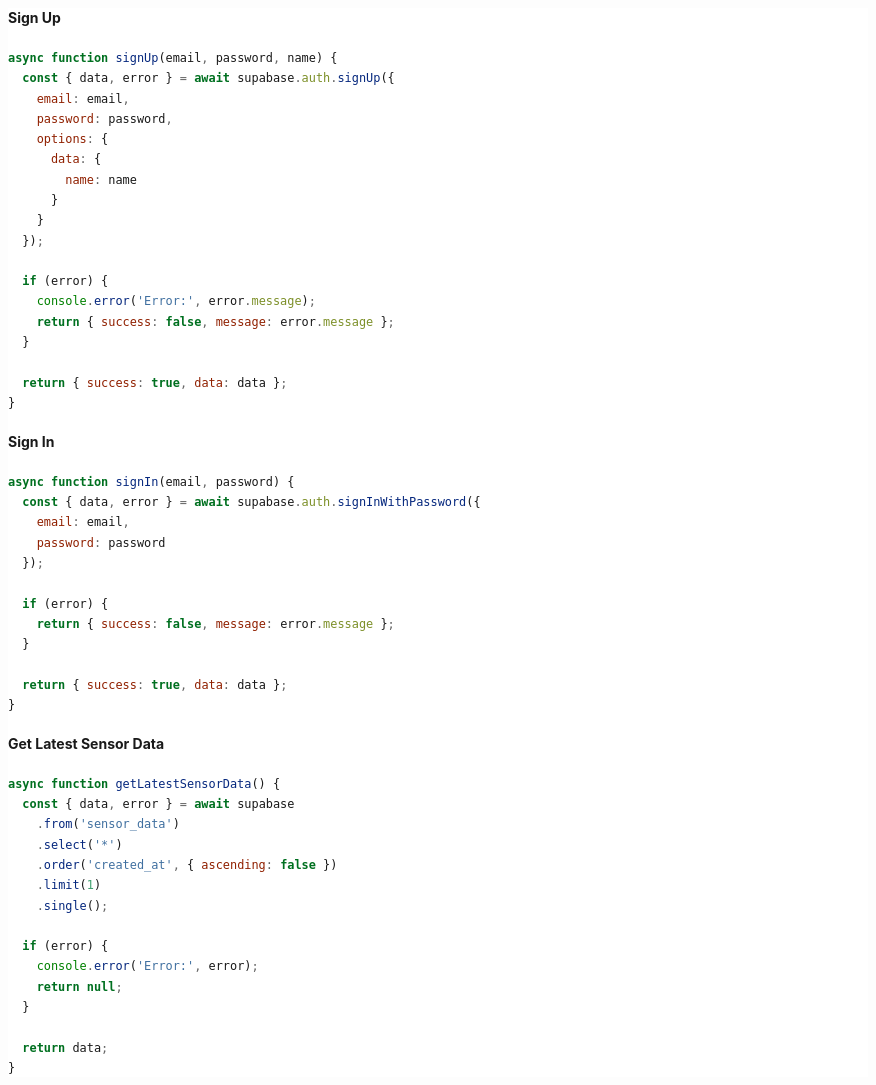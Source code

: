 #### Sign Up

```javascript
async function signUp(email, password, name) {
  const { data, error } = await supabase.auth.signUp({
    email: email,
    password: password,
    options: {
      data: {
        name: name
      }
    }
  });
  
  if (error) {
    console.error('Error:', error.message);
    return { success: false, message: error.message };
  }
  
  return { success: true, data: data };
}
```

#### Sign In

```javascript
async function signIn(email, password) {
  const { data, error } = await supabase.auth.signInWithPassword({
    email: email,
    password: password
  });
  
  if (error) {
    return { success: false, message: error.message };
  }
  
  return { success: true, data: data };
}
```

#### Get Latest Sensor Data

```javascript
async function getLatestSensorData() {
  const { data, error } = await supabase
    .from('sensor_data')
    .select('*')
    .order('created_at', { ascending: false })
    .limit(1)
    .single();
  
  if (error) {
    console.error('Error:', error);
    return null;
  }
  
  return data;
}
```
